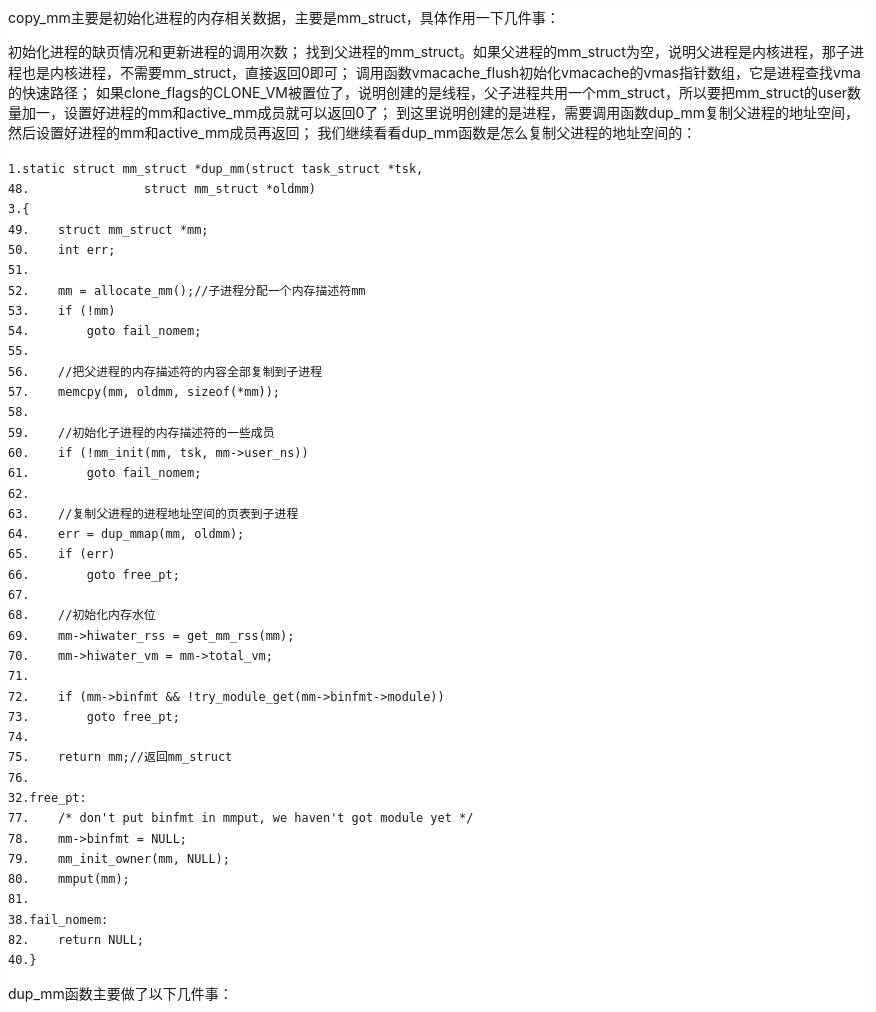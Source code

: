 copy_mm主要是初始化进程的内存相关数据，主要是mm_struct，具体作用一下几件事：

初始化进程的缺页情况和更新进程的调用次数；
找到父进程的mm_struct。如果父进程的mm_struct为空，说明父进程是内核进程，那子进程也是内核进程，不需要mm_struct，直接返回0即可；
调用函数vmacache_flush初始化vmacache的vmas指针数组，它是进程查找vma的快速路径；
如果clone_flags的CLONE_VM被置位了，说明创建的是线程，父子进程共用一个mm_struct，所以要把mm_struct的user数量加一，设置好进程的mm和active_mm成员就可以返回0了；
到这里说明创建的是进程，需要调用函数dup_mm复制父进程的地址空间，然后设置好进程的mm和active_mm成员再返回；
我们继续看看dup_mm函数是怎么复制父进程的地址空间的：
```
1.static struct mm_struct *dup_mm(struct task_struct *tsk,  
48.                struct mm_struct *oldmm)  
3.{  
49.    struct mm_struct *mm;  
50.    int err;  
51.  
52.    mm = allocate_mm();//子进程分配一个内存描述符mm  
53.    if (!mm)  
54.        goto fail_nomem;  
55.  
56.    //把父进程的内存描述符的内容全部复制到子进程  
57.    memcpy(mm, oldmm, sizeof(*mm));  
58.  
59.    //初始化子进程的内存描述符的一些成员  
60.    if (!mm_init(mm, tsk, mm->user_ns))  
61.        goto fail_nomem;  
62.  
63.    //复制父进程的进程地址空间的页表到子进程  
64.    err = dup_mmap(mm, oldmm);  
65.    if (err)  
66.        goto free_pt;  
67.  
68.    //初始化内存水位  
69.    mm->hiwater_rss = get_mm_rss(mm);  
70.    mm->hiwater_vm = mm->total_vm;  
71.  
72.    if (mm->binfmt && !try_module_get(mm->binfmt->module))  
73.        goto free_pt;  
74.  
75.    return mm;//返回mm_struct  
76.  
32.free_pt:  
77.    /* don't put binfmt in mmput, we haven't got module yet */  
78.    mm->binfmt = NULL;  
79.    mm_init_owner(mm, NULL);  
80.    mmput(mm);  
81.  
38.fail_nomem:  
82.    return NULL;  
40.}  

```
dup_mm函数主要做了以下几件事：
